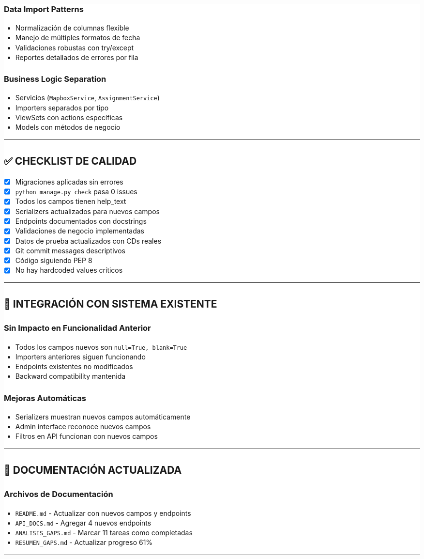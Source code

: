 ### Data Import Patterns
- Normalización de columnas flexible
- Manejo de múltiples formatos de fecha
- Validaciones robustas con try/except
- Reportes detallados de errores por fila

### Business Logic Separation
- Servicios (`MapboxService`, `AssignmentService`)
- Importers separados por tipo
- ViewSets con actions específicas
- Models con métodos de negocio

---

## ✅ CHECKLIST DE CALIDAD

- [x] Migraciones aplicadas sin errores
- [x] `python manage.py check` pasa 0 issues
- [x] Todos los campos tienen help_text
- [x] Serializers actualizados para nuevos campos
- [x] Endpoints documentados con docstrings
- [x] Validaciones de negocio implementadas
- [x] Datos de prueba actualizados con CDs reales
- [x] Git commit messages descriptivos
- [x] Código siguiendo PEP 8
- [x] No hay hardcoded values críticos

---

## 🔗 INTEGRACIÓN CON SISTEMA EXISTENTE

### Sin Impacto en Funcionalidad Anterior
- Todos los campos nuevos son `null=True, blank=True`
- Importers anteriores siguen funcionando
- Endpoints existentes no modificados
- Backward compatibility mantenida

### Mejoras Automáticas
- Serializers muestran nuevos campos automáticamente
- Admin interface reconoce nuevos campos
- Filtros en API funcionan con nuevos campos

---

## 📖 DOCUMENTACIÓN ACTUALIZADA

### Archivos de Documentación
- `README.md` - Actualizar con nuevos campos y endpoints
- `API_DOCS.md` - Agregar 4 nuevos endpoints
- `ANALISIS_GAPS.md` - Marcar 11 tareas como completadas
- `RESUMEN_GAPS.md` - Actualizar progreso 61%

---